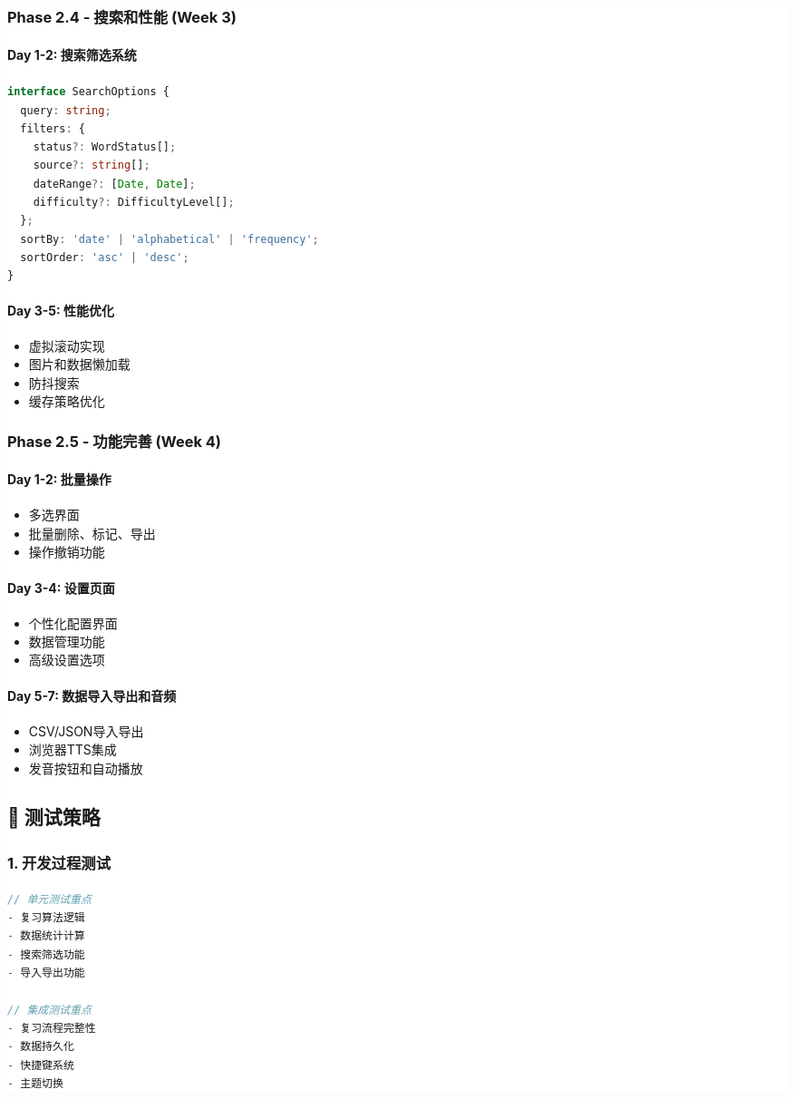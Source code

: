```css
```

### **Phase 2.4 - 搜索和性能 (Week 3)**

#### Day 1-2: 搜索筛选系统
```typescript
interface SearchOptions {
  query: string;
  filters: {
    status?: WordStatus[];
    source?: string[];
    dateRange?: [Date, Date];
    difficulty?: DifficultyLevel[];
  };
  sortBy: 'date' | 'alphabetical' | 'frequency';
  sortOrder: 'asc' | 'desc';
}
```

#### Day 3-5: 性能优化
- 虚拟滚动实现
- 图片和数据懒加载
- 防抖搜索
- 缓存策略优化

### **Phase 2.5 - 功能完善 (Week 4)**

#### Day 1-2: 批量操作
- 多选界面
- 批量删除、标记、导出
- 操作撤销功能

#### Day 3-4: 设置页面
- 个性化配置界面
- 数据管理功能
- 高级设置选项

#### Day 5-7: 数据导入导出和音频
- CSV/JSON导入导出
- 浏览器TTS集成
- 发音按钮和自动播放

## 🧪 测试策略

### 1. **开发过程测试**
```typescript
// 单元测试重点
- 复习算法逻辑
- 数据统计计算  
- 搜索筛选功能
- 导入导出功能

// 集成测试重点
- 复习流程完整性
- 数据持久化
- 快捷键系统
- 主题切换
```
